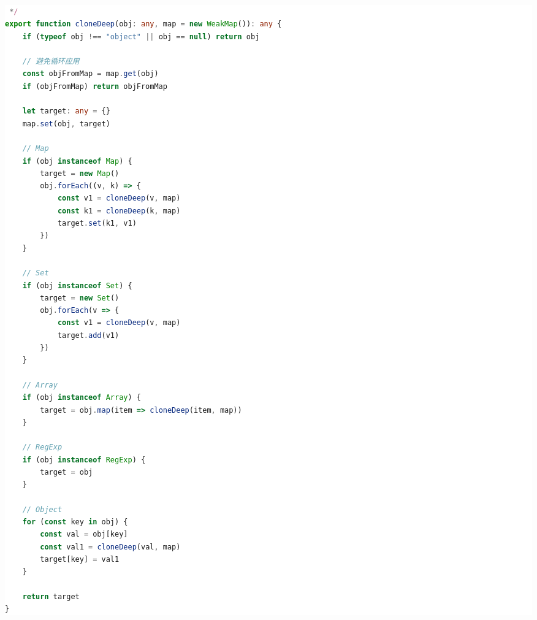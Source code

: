 ```ts
 */
export function cloneDeep(obj: any, map = new WeakMap()): any {
    if (typeof obj !== "object" || obj == null) return obj

    // 避免循环应用
    const objFromMap = map.get(obj)
    if (objFromMap) return objFromMap

    let target: any = {}
    map.set(obj, target)

    // Map
    if (obj instanceof Map) {
        target = new Map()
        obj.forEach((v, k) => {
            const v1 = cloneDeep(v, map)
            const k1 = cloneDeep(k, map)
            target.set(k1, v1)
        })
    }

    // Set
    if (obj instanceof Set) {
        target = new Set()
        obj.forEach(v => {
            const v1 = cloneDeep(v, map)
            target.add(v1)
        })
    }

    // Array
    if (obj instanceof Array) {
        target = obj.map(item => cloneDeep(item, map))
    }
    
    // RegExp
    if (obj instanceof RegExp) {
        target = obj
    }

    // Object
    for (const key in obj) {
        const val = obj[key]
        const val1 = cloneDeep(val, map)
        target[key] = val1
    }

    return target
}
```
